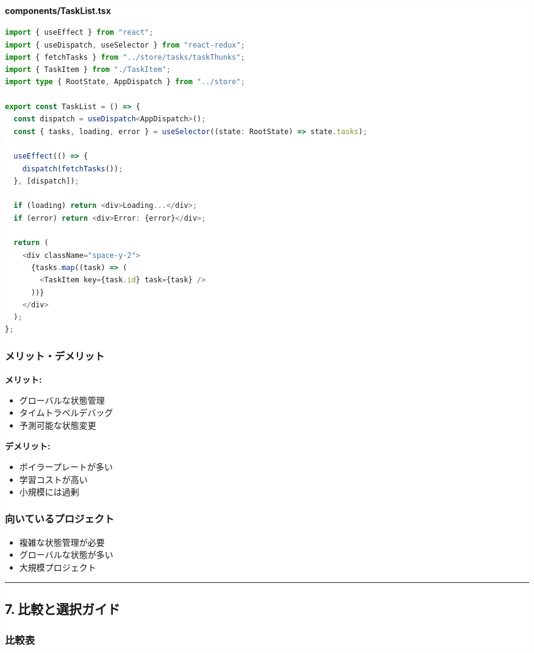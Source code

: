 **components/TaskList.tsx**

```typescript
import { useEffect } from "react";
import { useDispatch, useSelector } from "react-redux";
import { fetchTasks } from "../store/tasks/taskThunks";
import { TaskItem } from "./TaskItem";
import type { RootState, AppDispatch } from "../store";

export const TaskList = () => {
  const dispatch = useDispatch<AppDispatch>();
  const { tasks, loading, error } = useSelector((state: RootState) => state.tasks);

  useEffect(() => {
    dispatch(fetchTasks());
  }, [dispatch]);

  if (loading) return <div>Loading...</div>;
  if (error) return <div>Error: {error}</div>;

  return (
    <div className="space-y-2">
      {tasks.map((task) => (
        <TaskItem key={task.id} task={task} />
      ))}
    </div>
  );
};
```

### メリット・デメリット

**メリット:**
- グローバルな状態管理
- タイムトラベルデバッグ
- 予測可能な状態変更

**デメリット:**
- ボイラープレートが多い
- 学習コストが高い
- 小規模には過剰

### 向いているプロジェクト

- 複雑な状態管理が必要
- グローバルな状態が多い
- 大規模プロジェクト

---

## 7. 比較と選択ガイド

### 比較表
